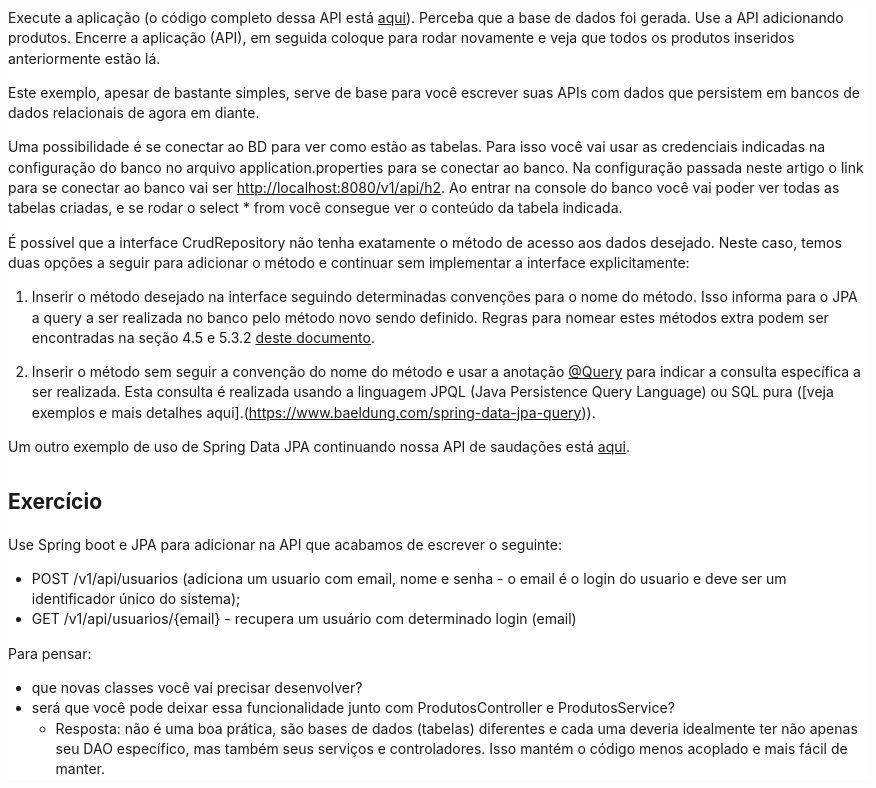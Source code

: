 Execute a aplicação (o código completo dessa API está [aqui](https://github.com/raquelvl/psoft/tree/master/demojpa)). Perceba que a base de dados foi gerada. Use a API adicionando produtos. Encerre a aplicação (API), em seguida coloque para rodar novamente e veja que todos os produtos inseridos anteriormente estão lá.

Este exemplo, apesar de bastante simples, serve de base para você escrever suas APIs com dados que persistem em bancos de dados relacionais de agora em diante. 

Uma possibilidade é se conectar ao BD para ver como estão as tabelas. Para isso você vai usar as credenciais indicadas na configuração do banco no arquivo application.properties para se conectar ao banco. Na configuração passada neste artigo o link para se conectar ao banco vai ser [http://localhost:8080/v1/api/h2](http://localhost:8080/v1/api/h2). Ao entrar na console do banco você vai poder ver todas as tabelas criadas, e se rodar o select * from <tabela> você consegue ver o conteúdo da tabela indicada.

É possível que a interface CrudRepository não tenha exatamente o método de acesso aos dados desejado. Neste caso, temos duas opções a seguir para adicionar o método e continuar sem implementar a interface explicitamente:

1. Inserir o método desejado na interface seguindo determinadas convenções para o nome do método. Isso informa para o JPA a query a ser realizada no banco pelo método novo sendo definido. Regras para nomear estes métodos extra podem ser encontradas na seção 4.5 e 5.3.2 [deste documento](https://docs.spring.io/spring-data/jpa/docs/current/reference/html/#repositories.query-methods.details).

2. Inserir o método sem seguir a convenção do nome do método e usar a anotação [@Query](https://docs.spring.io/spring-data/jpa/docs/current/reference/html/#jpa.query-methods.at-query) para indicar a consulta específica a ser realizada. Esta consulta é realizada usando a linguagem JPQL (Java Persistence Query Language) ou SQL pura ([veja exemplos e mais detalhes aqui].(https://www.baeldung.com/spring-data-jpa-query)).

Um outro exemplo de uso de Spring Data JPA continuando nossa API de saudações está [aqui](https://github.com/raquelvl/psoft/tree/master/exemplo2).

## Exercício

Use Spring boot e JPA para adicionar na API que acabamos de escrever o seguinte:

* POST /v1/api/usuarios (adiciona um usuario com email, nome e senha - o email é o login do usuario e deve ser um identificador único do sistema);
* GET /v1/api/usuarios/{email} - recupera um usuário com determinado login (email)

Para pensar: 
* que novas classes você vai precisar desenvolver?
* será que você pode deixar essa funcionalidade junto com ProdutosController e ProdutosService? 
	* Resposta: não é uma boa prática, são bases de dados (tabelas) diferentes e cada uma deveria idealmente ter não apenas seu DAO específico, mas também seus serviços e controladores. Isso mantém o código menos acoplado e mais fácil de manter.

